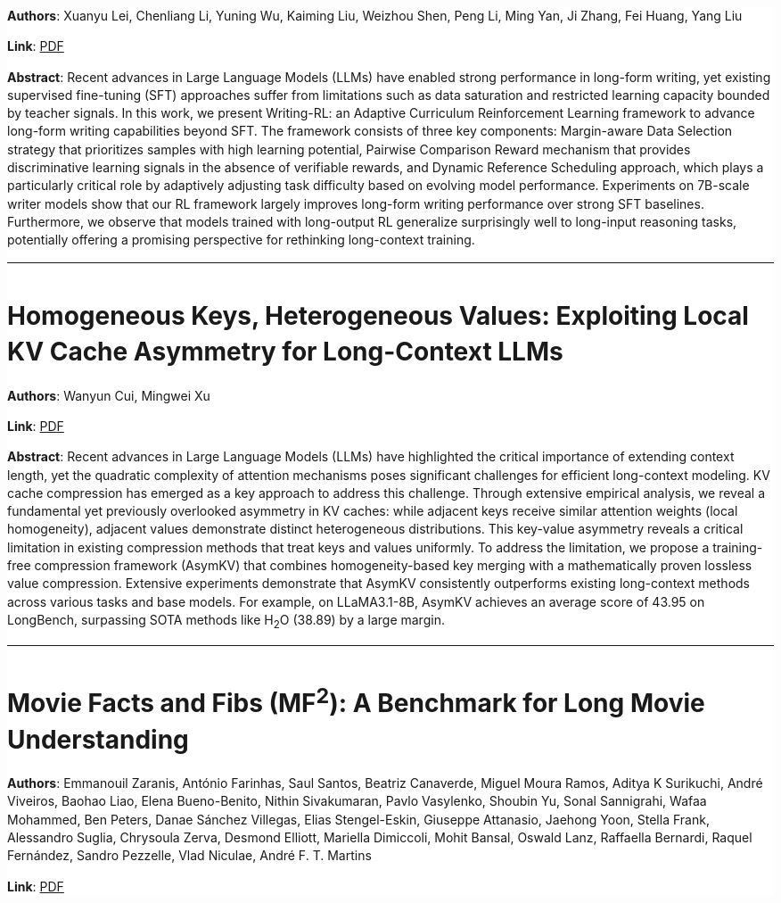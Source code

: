 **Authors**: Xuanyu Lei, Chenliang Li, Yuning Wu, Kaiming Liu, Weizhou Shen, Peng Li, Ming Yan, Ji Zhang, Fei Huang, Yang Liu  

**Link**: [PDF](https://arxiv.org/pdf/2506.05760)  

**Abstract**: Recent advances in Large Language Models (LLMs) have enabled strong performance in long-form writing, yet existing supervised fine-tuning (SFT) approaches suffer from limitations such as data saturation and restricted learning capacity bounded by teacher signals. In this work, we present Writing-RL: an Adaptive Curriculum Reinforcement Learning framework to advance long-form writing capabilities beyond SFT. The framework consists of three key components: Margin-aware Data Selection strategy that prioritizes samples with high learning potential, Pairwise Comparison Reward mechanism that provides discriminative learning signals in the absence of verifiable rewards, and Dynamic Reference Scheduling approach, which plays a particularly critical role by adaptively adjusting task difficulty based on evolving model performance. Experiments on 7B-scale writer models show that our RL framework largely improves long-form writing performance over strong SFT baselines. Furthermore, we observe that models trained with long-output RL generalize surprisingly well to long-input reasoning tasks, potentially offering a promising perspective for rethinking long-context training. 

---
# Homogeneous Keys, Heterogeneous Values: Exploiting Local KV Cache Asymmetry for Long-Context LLMs 

**Authors**: Wanyun Cui, Mingwei Xu  

**Link**: [PDF](https://arxiv.org/pdf/2506.05410)  

**Abstract**: Recent advances in Large Language Models (LLMs) have highlighted the critical importance of extending context length, yet the quadratic complexity of attention mechanisms poses significant challenges for efficient long-context modeling. KV cache compression has emerged as a key approach to address this challenge. Through extensive empirical analysis, we reveal a fundamental yet previously overlooked asymmetry in KV caches: while adjacent keys receive similar attention weights (local homogeneity), adjacent values demonstrate distinct heterogeneous distributions. This key-value asymmetry reveals a critical limitation in existing compression methods that treat keys and values uniformly. To address the limitation, we propose a training-free compression framework (AsymKV) that combines homogeneity-based key merging with a mathematically proven lossless value compression. Extensive experiments demonstrate that AsymKV consistently outperforms existing long-context methods across various tasks and base models. For example, on LLaMA3.1-8B, AsymKV achieves an average score of 43.95 on LongBench, surpassing SOTA methods like H$_2$O (38.89) by a large margin. 

---
# Movie Facts and Fibs (MF$^2$): A Benchmark for Long Movie Understanding 

**Authors**: Emmanouil Zaranis, António Farinhas, Saul Santos, Beatriz Canaverde, Miguel Moura Ramos, Aditya K Surikuchi, André Viveiros, Baohao Liao, Elena Bueno-Benito, Nithin Sivakumaran, Pavlo Vasylenko, Shoubin Yu, Sonal Sannigrahi, Wafaa Mohammed, Ben Peters, Danae Sánchez Villegas, Elias Stengel-Eskin, Giuseppe Attanasio, Jaehong Yoon, Stella Frank, Alessandro Suglia, Chrysoula Zerva, Desmond Elliott, Mariella Dimiccoli, Mohit Bansal, Oswald Lanz, Raffaella Bernardi, Raquel Fernández, Sandro Pezzelle, Vlad Niculae, André F. T. Martins  

**Link**: [PDF](https://arxiv.org/pdf/2506.06275)  
